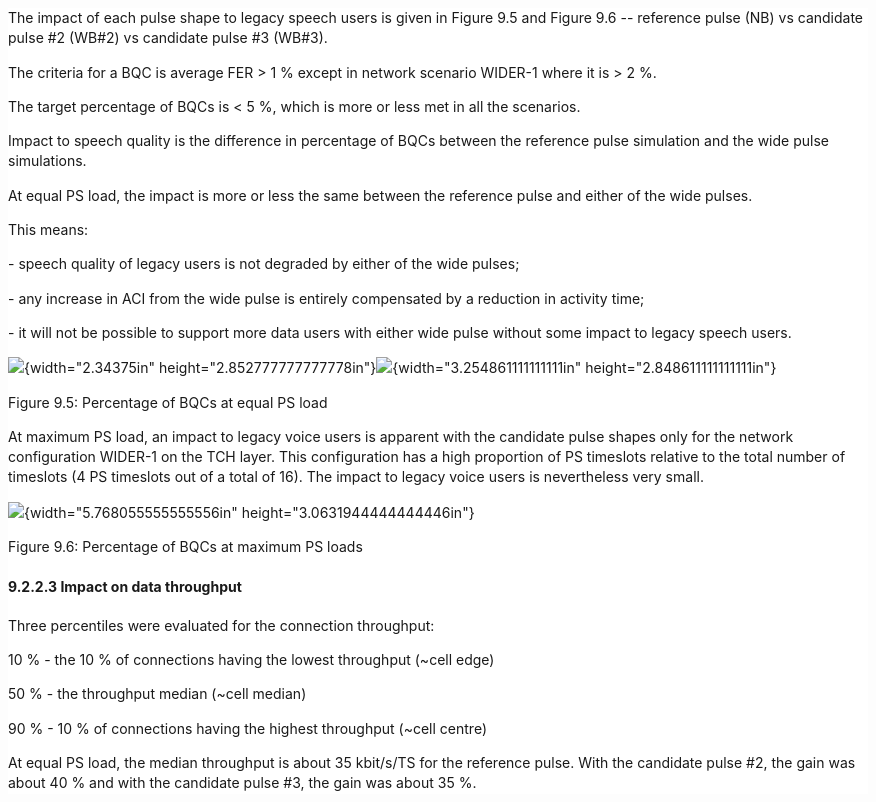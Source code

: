 The impact of each pulse shape to legacy speech users is given in Figure
9.5 and Figure 9.6 -- reference pulse (NB) vs candidate pulse \#2
(WB\#2) vs candidate pulse \#3 (WB\#3).

The criteria for a BQC is average FER \> 1 % except in network scenario
WIDER-1 where it is \> 2 %.

The target percentage of BQCs is \< 5 %, which is more or less met in
all the scenarios.

Impact to speech quality is the difference in percentage of BQCs between
the reference pulse simulation and the wide pulse simulations.

At equal PS load, the impact is more or less the same between the
reference pulse and either of the wide pulses.

This means:

\- speech quality of legacy users is not degraded by either of the wide
pulses;

\- any increase in ACI from the wide pulse is entirely compensated by a
reduction in activity time;

\- it will not be possible to support more data users with either wide
pulse without some impact to legacy speech users.

![](media/image43.wmf){width="2.34375in"
height="2.852777777777778in"}![](media/image44.wmf){width="3.254861111111111in"
height="2.848611111111111in"}

Figure 9.5: Percentage of BQCs at equal PS load

At maximum PS load, an impact to legacy voice users is apparent with the
candidate pulse shapes only for the network configuration WIDER-1 on the
TCH layer. This configuration has a high proportion of PS timeslots
relative to the total number of timeslots (4 PS timeslots out of a total
of 16). The impact to legacy voice users is nevertheless very small.

![](media/image45.wmf){width="5.768055555555556in"
height="3.0631944444444446in"}

Figure 9.6: Percentage of BQCs at maximum PS loads

#### 9.2.2.3 Impact on data throughput

Three percentiles were evaluated for the connection throughput:

10 % - the 10 % of connections having the lowest throughput (\~cell
edge)

50 % - the throughput median (\~cell median)

90 % - 10 % of connections having the highest throughput (\~cell centre)

At equal PS load, the median throughput is about 35 kbit/s/TS for the
reference pulse. With the candidate pulse \#2, the gain was about 40 %
and with the candidate pulse \#3, the gain was about 35 %.

